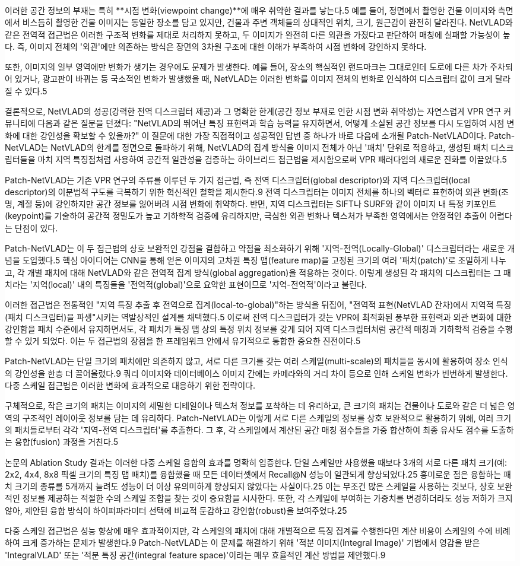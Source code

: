이러한 공간 정보의 부재는 특히 **시점 변화(viewpoint change)**에 매우 취약한 결과를 낳는다.5 예를 들어, 정면에서 촬영한 건물 이미지와 측면에서 비스듬히 촬영한 건물 이미지는 동일한 장소를 담고 있지만, 건물과 주변 객체들의 상대적인 위치, 크기, 원근감이 완전히 달라진다. NetVLAD와 같은 전역적 접근법은 이러한 구조적 변화를 제대로 처리하지 못하고, 두 이미지가 완전히 다른 외관을 가졌다고 판단하여 매칭에 실패할 가능성이 높다. 즉, 이미지 전체의 '외관'에만 의존하는 방식은 장면의 3차원 구조에 대한 이해가 부족하여 시점 변화에 강인하지 못하다.

또한, 이미지의 일부 영역에만 변화가 생기는 경우에도 문제가 발생한다. 예를 들어, 장소의 핵심적인 랜드마크는 그대로인데 도로에 다른 차가 주차되어 있거나, 광고판이 바뀌는 등 국소적인 변화가 발생했을 때, NetVLAD는 이러한 변화를 이미지 전체의 변화로 인식하여 디스크립터 값이 크게 달라질 수 있다.5

결론적으로, NetVLAD의 성공(강력한 전역 디스크립터 제공)과 그 명확한 한계(공간 정보 부재로 인한 시점 변화 취약성)는 자연스럽게 VPR 연구 커뮤니티에 다음과 같은 질문을 던졌다: "NetVLAD의 뛰어난 특징 표현력과 학습 능력을 유지하면서, 어떻게 소실된 공간 정보를 다시 도입하여 시점 변화에 대한 강인성을 확보할 수 있을까?" 이 질문에 대한 가장 직접적이고 성공적인 답변 중 하나가 바로 다음에 소개될 Patch-NetVLAD이다. Patch-NetVLAD는 NetVLAD의 한계를 정면으로 돌파하기 위해, NetVLAD의 집계 방식을 이미지 전체가 아닌 '패치' 단위로 적용하고, 생성된 패치 디스크립터들을 마치 지역 특징점처럼 사용하여 공간적 일관성을 검증하는 하이브리드 접근법을 제시함으로써 VPR 패러다임의 새로운 진화를 이끌었다.5











Patch-NetVLAD는 기존 VPR 연구의 주류를 이루던 두 가지 접근법, 즉 전역 디스크립터(global descriptor)와 지역 디스크립터(local descriptor)의 이분법적 구도를 극복하기 위한 혁신적인 철학을 제시한다.9 전역 디스크립터는 이미지 전체를 하나의 벡터로 표현하여 외관 변화(조명, 계절 등)에 강인하지만 공간 정보를 잃어버려 시점 변화에 취약하다. 반면, 지역 디스크립터는 SIFT나 SURF와 같이 이미지 내 특정 키포인트(keypoint)를 기술하여 공간적 정밀도가 높고 기하학적 검증에 유리하지만, 극심한 외관 변화나 텍스처가 부족한 영역에서는 안정적인 추출이 어렵다는 단점이 있다.

Patch-NetVLAD는 이 두 접근법의 상호 보완적인 강점을 결합하고 약점을 최소화하기 위해 '지역-전역(Locally-Global)' 디스크립터라는 새로운 개념을 도입했다.5 핵심 아이디어는 CNN을 통해 얻은 이미지의 고차원 특징 맵(feature map)을 고정된 크기의 여러 '패치(patch)'로 조밀하게 나누고, 각 개별 패치에 대해 NetVLAD와 같은 전역적 집계 방식(global aggregation)을 적용하는 것이다. 이렇게 생성된 각 패치의 디스크립터는 그 패치라는 '지역(local)' 내의 특징들을 '전역적(global)'으로 요약한 표현이므로 '지역-전역적'이라고 불린다.

이러한 접근법은 전통적인 "지역 특징 추출 후 전역으로 집계(local-to-global)"하는 방식을 뒤집어, "전역적 표현(NetVLAD 잔차)에서 지역적 특징(패치 디스크립터)을 파생"시키는 역발상적인 설계를 채택했다.5 이로써 전역 디스크립터가 갖는 VPR에 최적화된 풍부한 표현력과 외관 변화에 대한 강인함을 패치 수준에서 유지하면서도, 각 패치가 특징 맵 상의 특정 위치 정보를 갖게 되어 지역 디스크립터처럼 공간적 매칭과 기하학적 검증을 수행할 수 있게 되었다. 이는 두 접근법의 장점을 한 프레임워크 안에서 유기적으로 통합한 중요한 진전이다.5






Patch-NetVLAD는 단일 크기의 패치에만 의존하지 않고, 서로 다른 크기를 갖는 여러 스케일(multi-scale)의 패치들을 동시에 활용하여 장소 인식의 강인성을 한층 더 끌어올렸다.9 쿼리 이미지와 데이터베이스 이미지 간에는 카메라와의 거리 차이 등으로 인해 스케일 변화가 빈번하게 발생한다. 다중 스케일 접근법은 이러한 변화에 효과적으로 대응하기 위한 전략이다.

구체적으로, 작은 크기의 패치는 이미지의 세밀한 디테일이나 텍스처 정보를 포착하는 데 유리하고, 큰 크기의 패치는 건물이나 도로와 같은 더 넓은 영역의 구조적인 레이아웃 정보를 담는 데 유리하다. Patch-NetVLAD는 이렇게 서로 다른 스케일의 정보를 상호 보완적으로 활용하기 위해, 여러 크기의 패치들로부터 각각 '지역-전역 디스크립터'를 추출한다. 그 후, 각 스케일에서 계산된 공간 매칭 점수들을 가중 합산하여 최종 유사도 점수를 도출하는 융합(fusion) 과정을 거친다.5

논문의 Ablation Study 결과는 이러한 다중 스케일 융합의 효과를 명확히 입증한다. 단일 스케일만 사용했을 때보다 3개의 서로 다른 패치 크기(예: 2x2, 4x4, 8x8 픽셀 크기의 특징 맵 패치)를 융합했을 때 모든 데이터셋에서 Recall@N 성능이 일관되게 향상되었다.25 흥미로운 점은 융합하는 패치 크기의 종류를 5개까지 늘려도 성능이 더 이상 유의미하게 향상되지 않았다는 사실이다.25 이는 무조건 많은 스케일을 사용하는 것보다, 상호 보완적인 정보를 제공하는 적절한 수의 스케일 조합을 찾는 것이 중요함을 시사한다. 또한, 각 스케일에 부여하는 가중치를 변경하더라도 성능 저하가 크지 않아, 제안된 융합 방식이 하이퍼파라미터 선택에 비교적 둔감하고 강인함(robust)을 보여주었다.25






다중 스케일 접근법은 성능 향상에 매우 효과적이지만, 각 스케일의 패치에 대해 개별적으로 특징 집계를 수행한다면 계산 비용이 스케일의 수에 비례하여 크게 증가하는 문제가 발생한다.9 Patch-NetVLAD는 이 문제를 해결하기 위해 '적분 이미지(Integral Image)' 기법에서 영감을 받은 'IntegralVLAD' 또는 '적분 특징 공간(integral feature space)'이라는 매우 효율적인 계산 방법을 제안했다.9
